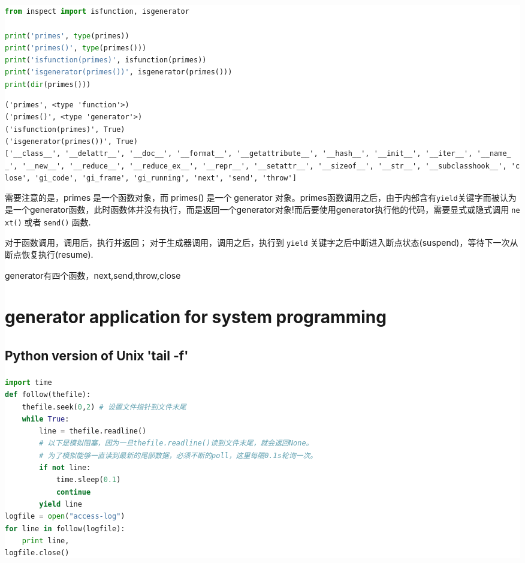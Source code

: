 



```python
from inspect import isfunction, isgenerator

print('primes', type(primes))
print('primes()', type(primes()))
print('isfunction(primes)', isfunction(primes))
print('isgenerator(primes())', isgenerator(primes()))
print(dir(primes()))
```


    ('primes', <type 'function'>)
    ('primes()', <type 'generator'>)
    ('isfunction(primes)', True)
    ('isgenerator(primes())', True)
    ['__class__', '__delattr__', '__doc__', '__format__', '__getattribute__', '__hash__', '__init__', '__iter__', '__name__', '__new__', '__reduce__', '__reduce_ex__', '__repr__', '__setattr__', '__sizeof__', '__str__', '__subclasshook__', 'close', 'gi_code', 'gi_frame', 'gi_running', 'next', 'send', 'throw']



需要注意的是，primes 是一个函数对象，而 primes() 是一个 generator 对象。primes函数调用之后，由于内部含有`yield`关键字而被认为是一个generator函数，此时函数体并没有执行，而是返回一个generator对象!而后要使用generator执行他的代码，需要显式或隐式调用 `next()` 或者 `send()` 函数.

对于函数调用，调用后，执行并返回；
对于生成器调用，调用之后，执行到 `yield` 关键字之后中断进入断点状态(suspend)，等待下一次从断点恢复执行(resume).

generator有四个函数，next,send,throw,close

# generator application for system programming
## Python version of Unix 'tail -f'


```python
import time
def follow(thefile):
    thefile.seek(0,2) # 设置文件指针到文件末尾
    while True:
        line = thefile.readline()
        # 以下是模拟阻塞，因为一旦thefile.readline()读到文件末尾，就会返回None。
        # 为了模拟能够一直读到最新的尾部数据，必须不断的poll，这里每隔0.1s轮询一次。
        if not line:
            time.sleep(0.1)
            continue
        yield line
logfile = open("access-log")
for line in follow(logfile):
    print line,
logfile.close()
```
